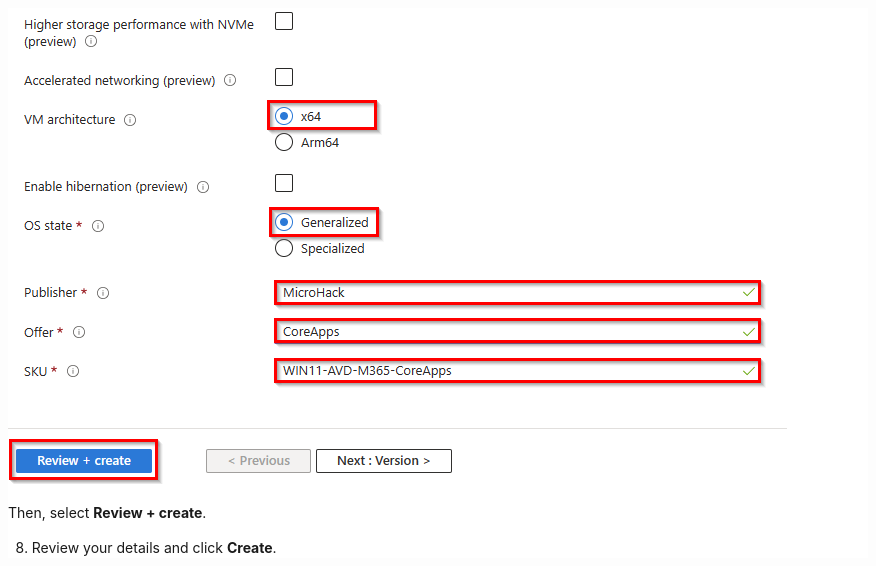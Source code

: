 ![02-CustomImageTemplateReq-25.png](../Images/02-CustomImageTemplateReq-25.png)

Then, select **Review + create**.

8. Review your details and click **Create**.

